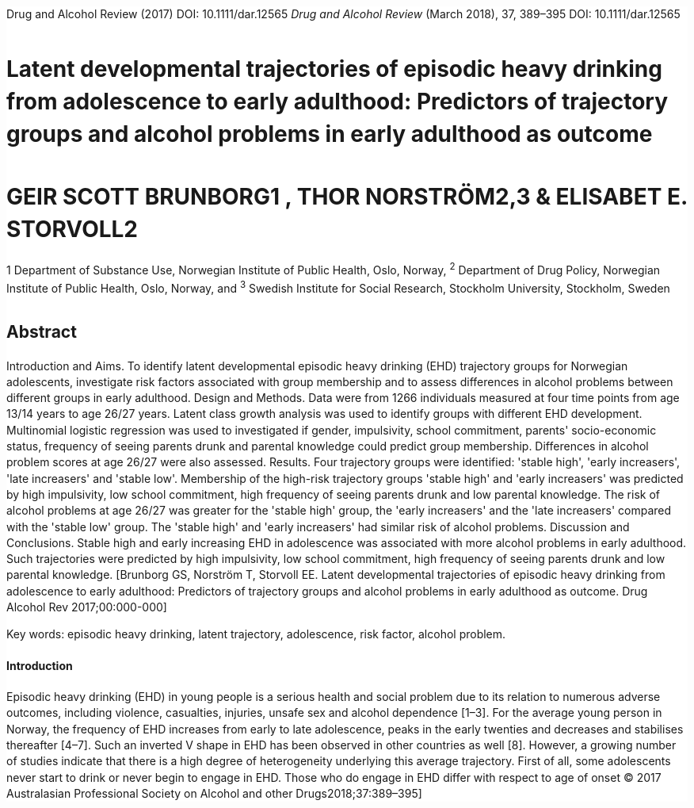 Drug and Alcohol Review (2017) DOI: 10.1111/dar.12565 *Drug and Alcohol Review* (March 2018), 37, 389–395 DOI: 10.1111/dar.12565

# Latent developmental trajectories of episodic heavy drinking from adolescence to early adulthood: Predictors of trajectory groups and alcohol problems in early adulthood as outcome

# GEIR SCOTT BRUNBORG1 , THOR NORSTRÖM2,3 & ELISABET E. STORVOLL2

1 Department of Substance Use, Norwegian Institute of Public Health, Oslo, Norway, <sup>2</sup> Department of Drug Policy, Norwegian Institute of Public Health, Oslo, Norway, and <sup>3</sup> Swedish Institute for Social Research, Stockholm University, Stockholm, Sweden

## Abstract

Introduction and Aims. To identify latent developmental episodic heavy drinking (EHD) trajectory groups for Norwegian adolescents, investigate risk factors associated with group membership and to assess differences in alcohol problems between different groups in early adulthood. Design and Methods. Data were from 1266 individuals measured at four time points from age 13/14 years to age 26/27 years. Latent class growth analysis was used to identify groups with different EHD development. Multinomial logistic regression was used to investigated if gender, impulsivity, school commitment, parents' socio-economic status, frequency of seeing parents drunk and parental knowledge could predict group membership. Differences in alcohol problem scores at age 26/27 were also assessed. Results. Four trajectory groups were identified: 'stable high', 'early increasers', 'late increasers' and 'stable low'. Membership of the high-risk trajectory groups 'stable high' and 'early increasers' was predicted by high impulsivity, low school commitment, high frequency of seeing parents drunk and low parental knowledge. The risk of alcohol problems at age 26/27 was greater for the 'stable high' group, the 'early increasers' and the 'late increasers' compared with the 'stable low' group. The 'stable high' and 'early increasers' had similar risk of alcohol problems. Discussion and Conclusions. Stable high and early increasing EHD in adolescence was associated with more alcohol problems in early adulthood. Such trajectories were predicted by high impulsivity, low school commitment, high frequency of seeing parents drunk and low parental knowledge. [Brunborg GS, Norström T, Storvoll EE. Latent developmental trajectories of episodic heavy drinking from adolescence to early adulthood: Predictors of trajectory groups and alcohol problems in early adulthood as outcome. Drug Alcohol Rev 2017;00:000-000]

Key words: episodic heavy drinking, latent trajectory, adolescence, risk factor, alcohol problem.

#### Introduction

Episodic heavy drinking (EHD) in young people is a serious health and social problem due to its relation to numerous adverse outcomes, including violence, casualties, injuries, unsafe sex and alcohol dependence [1–3]. For the average young person in Norway, the frequency of EHD increases from early to late adolescence, peaks in the early twenties and decreases and stabilises thereafter [4–7]. Such an inverted V shape in EHD has been observed in other countries as well [8]. However, a growing number of studies indicate that there is a high degree of heterogeneity underlying this average trajectory. First of all, some adolescents never start to drink or never begin to engage in EHD. Those who do engage in EHD differ with respect to age of onset © 2017 Australasian Professional Society on Alcohol and other Drugs2018;37:389–395]
